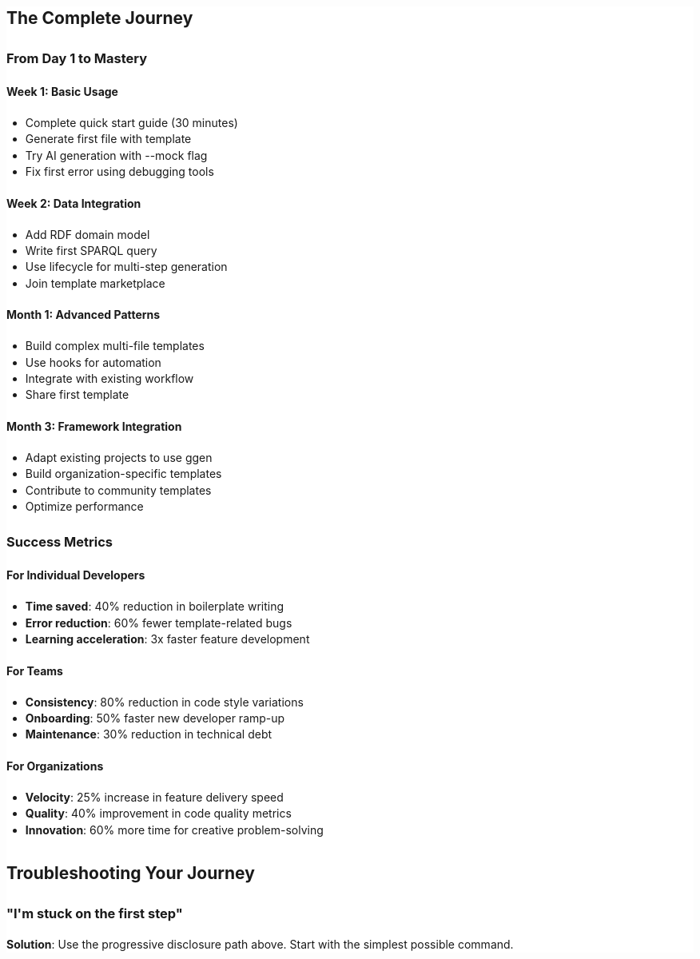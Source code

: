 
## The Complete Journey

### From Day 1 to Mastery

#### Week 1: Basic Usage
- Complete quick start guide (30 minutes)
- Generate first file with template
- Try AI generation with --mock flag
- Fix first error using debugging tools

#### Week 2: Data Integration
- Add RDF domain model
- Write first SPARQL query
- Use lifecycle for multi-step generation
- Join template marketplace

#### Month 1: Advanced Patterns
- Build complex multi-file templates
- Use hooks for automation
- Integrate with existing workflow
- Share first template

#### Month 3: Framework Integration
- Adapt existing projects to use ggen
- Build organization-specific templates
- Contribute to community templates
- Optimize performance

### Success Metrics

#### For Individual Developers
- **Time saved**: 40% reduction in boilerplate writing
- **Error reduction**: 60% fewer template-related bugs
- **Learning acceleration**: 3x faster feature development

#### For Teams
- **Consistency**: 80% reduction in code style variations
- **Onboarding**: 50% faster new developer ramp-up
- **Maintenance**: 30% reduction in technical debt

#### For Organizations
- **Velocity**: 25% increase in feature delivery speed
- **Quality**: 40% improvement in code quality metrics
- **Innovation**: 60% more time for creative problem-solving

## Troubleshooting Your Journey

### "I'm stuck on the first step"
**Solution**: Use the progressive disclosure path above. Start with the simplest possible command.

